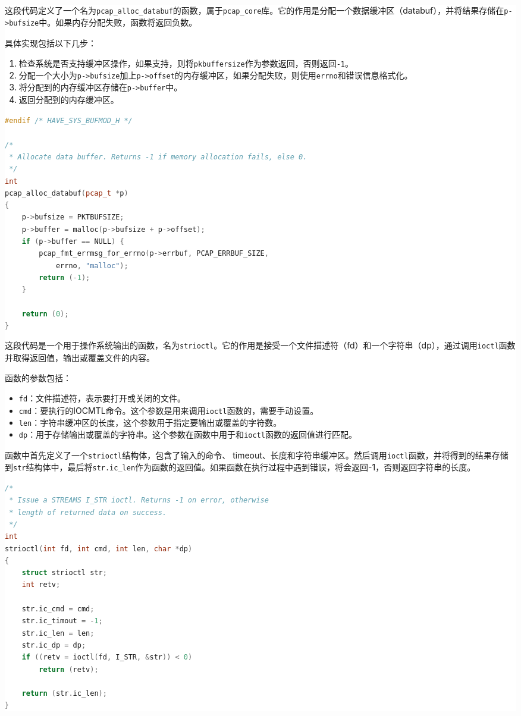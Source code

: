 这段代码定义了一个名为`pcap_alloc_databuf`的函数，属于`pcap_core`库。它的作用是分配一个数据缓冲区（databuf），并将结果存储在`p->bufsize`中。如果内存分配失败，函数将返回负数。

具体实现包括以下几步：

1. 检查系统是否支持缓冲区操作，如果支持，则将`pkbuffersize`作为参数返回，否则返回`-1`。
2. 分配一个大小为`p->bufsize`加上`p->offset`的内存缓冲区，如果分配失败，则使用`errno`和错误信息格式化。
3. 将分配到的内存缓冲区存储在`p->buffer`中。
4. 返回分配到的内存缓冲区。


```cpp
#endif /* HAVE_SYS_BUFMOD_H */

/*
 * Allocate data buffer. Returns -1 if memory allocation fails, else 0.
 */
int
pcap_alloc_databuf(pcap_t *p)
{
	p->bufsize = PKTBUFSIZE;
	p->buffer = malloc(p->bufsize + p->offset);
	if (p->buffer == NULL) {
		pcap_fmt_errmsg_for_errno(p->errbuf, PCAP_ERRBUF_SIZE,
		    errno, "malloc");
		return (-1);
	}

	return (0);
}

```

这段代码是一个用于操作系统输出的函数，名为`strioctl`。它的作用是接受一个文件描述符（fd）和一个字符串（dp），通过调用`ioctl`函数并取得返回值，输出或覆盖文件的内容。

函数的参数包括：

* `fd`：文件描述符，表示要打开或关闭的文件。
* `cmd`：要执行的IOCMTL命令。这个参数是用来调用`ioctl`函数的，需要手动设置。
* `len`：字符串缓冲区的长度，这个参数用于指定要输出或覆盖的字符数。
* `dp`：用于存储输出或覆盖的字符串。这个参数在函数中用于和`ioctl`函数的返回值进行匹配。

函数中首先定义了一个`strioctl`结构体，包含了输入的命令、 timeout、长度和字符串缓冲区。然后调用`ioctl`函数，并将得到的结果存储到`str`结构体中，最后将`str.ic_len`作为函数的返回值。如果函数在执行过程中遇到错误，将会返回-1，否则返回字符串的长度。


```cpp
/*
 * Issue a STREAMS I_STR ioctl. Returns -1 on error, otherwise
 * length of returned data on success.
 */
int
strioctl(int fd, int cmd, int len, char *dp)
{
	struct strioctl str;
	int retv;

	str.ic_cmd = cmd;
	str.ic_timout = -1;
	str.ic_len = len;
	str.ic_dp = dp;
	if ((retv = ioctl(fd, I_STR, &str)) < 0)
		return (retv);

	return (str.ic_len);
}

```
